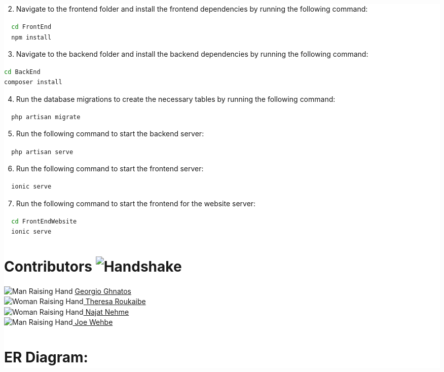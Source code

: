 2. Navigate to the frontend folder and install the frontend dependencies by running the following command:

```bash
  cd FrontEnd
  npm install
```

3. Navigate to the backend folder and install the backend dependencies by running the following command:

  ```bash
  cd BackEnd
  composer install
  ```
4. Run the database migrations to create the necessary tables by running the following command:

``` bash
  php artisan migrate
```

5. Run the following command to start the backend server:

``` bash
  php artisan serve
```

6. Run the following command to start the frontend server:

``` bash
  ionic serve
```

7. Run the following command to start the frontend for the website server:
   
```bash
  cd FrontEndWebsite
  ionic serve
```
   



# Contributors <img src="https://raw.githubusercontent.com/Tarikul-Islam-Anik/Animated-Fluent-Emojis/master/Emojis/Hand%20gestures/Handshake.png" alt="Handshake" width="40" height="40" />

<img src="https://raw.githubusercontent.com/Tarikul-Islam-Anik/Animated-Fluent-Emojis/master/Emojis/People/Man%20Raising%20Hand.png" alt="Man Raising Hand" width="30" height="30" /> <a href="https://github.com/Ghantoos7">Georgio Ghnatos</a> <br>
<img src="https://raw.githubusercontent.com/Tarikul-Islam-Anik/Animated-Fluent-Emojis/master/Emojis/People/Woman%20Raising%20Hand.png" alt="Woman Raising Hand" width="30" height="30" /><a href="https://github.com/TheresaRoukaibe">&nbsp;Theresa Roukaibe</a> <br>
<img src="https://raw.githubusercontent.com/Tarikul-Islam-Anik/Animated-Fluent-Emojis/master/Emojis/People/Woman%20Raising%20Hand.png" alt="Woman Raising Hand" width="30" height="30" /><a href="https://github.com/NajatN">&nbsp;Najat Nehme</a> <br>
<img src="https://raw.githubusercontent.com/Tarikul-Islam-Anik/Animated-Fluent-Emojis/master/Emojis/People/Man%20Raising%20Hand.png" alt="Man Raising Hand" width="30" height="30" /><a href="https://github.com/Joe-Wehbe">&nbsp;Joe Wehbe</a> <br> 

<h1 id="entity-relationship-diagram">ER Diagram:</h1>
